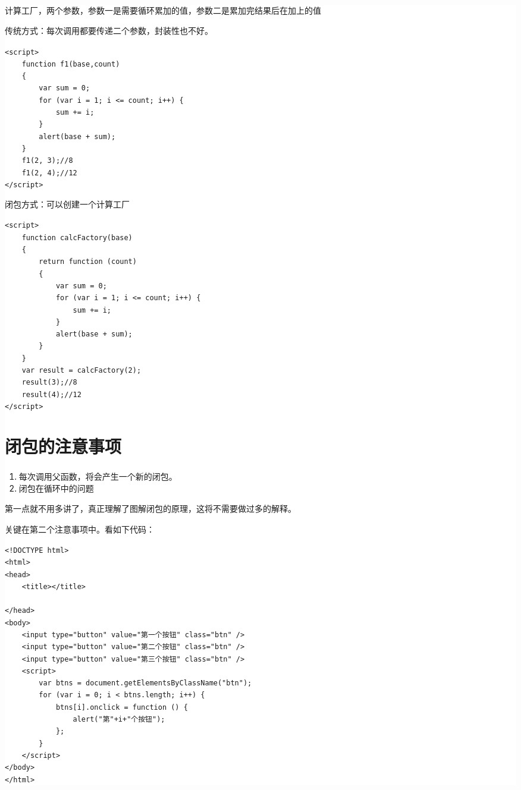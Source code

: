计算工厂，两个参数，参数一是需要循环累加的值，参数二是累加完结果后在加上的值

传统方式：每次调用都要传递二个参数，封装性也不好。

    <script>
        function f1(base,count)
        {
            var sum = 0;
            for (var i = 1; i <= count; i++) {
                sum += i;
            }
            alert(base + sum);
        }
        f1(2, 3);//8
        f1(2, 4);//12
    </script>

闭包方式：可以创建一个计算工厂

    <script>
        function calcFactory(base)
        {
            return function (count)
            {
                var sum = 0;
                for (var i = 1; i <= count; i++) {
                    sum += i;
                }
                alert(base + sum);
            }
        }
        var result = calcFactory(2);
        result(3);//8
        result(4);//12
    </script>

# 闭包的注意事项

1. 每次调用父函数，将会产生一个新的闭包。
2. 闭包在循环中的问题

第一点就不用多讲了，真正理解了图解闭包的原理，这将不需要做过多的解释。

关键在第二个注意事项中。看如下代码：
	
	<!DOCTYPE html>
	<html>
	<head>
	    <title></title>
	
	</head>
	<body>
	    <input type="button" value="第一个按钮" class="btn" />
	    <input type="button" value="第二个按钮" class="btn" />
	    <input type="button" value="第三个按钮" class="btn" />
	    <script>
	        var btns = document.getElementsByClassName("btn");
	        for (var i = 0; i < btns.length; i++) {
	            btns[i].onclick = function () {
	                alert("第"+i+"个按钮");
	            };
	        }
	    </script>
	</body>
	</html>

